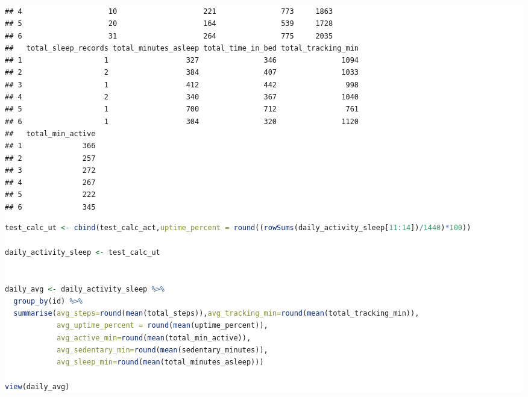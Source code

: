     ## 4                    10                    221               773     1863
    ## 5                    20                    164               539     1728
    ## 6                    31                    264               775     2035
    ##   total_sleep_records total_minutes_asleep total_time_in_bed total_tracking_min
    ## 1                   1                  327               346               1094
    ## 2                   2                  384               407               1033
    ## 3                   1                  412               442                998
    ## 4                   2                  340               367               1040
    ## 5                   1                  700               712                761
    ## 6                   1                  304               320               1120
    ##   total_min_active
    ## 1              366
    ## 2              257
    ## 3              272
    ## 4              267
    ## 5              222
    ## 6              345

``` r
test_calc_ut <- cbind(test_calc_act,uptime_percent = round((rowSums(daily_activity_sleep[11:14])/1440)*100))

daily_activity_sleep <- test_calc_ut


daily_avg <- daily_activity_sleep %>% 
  group_by(id) %>% 
  summarise(avg_steps=round(mean(total_steps)),avg_tracking_min=round(mean(total_tracking_min)),
            avg_uptime_percent = round(mean(uptime_percent)),
            avg_active_min=round(mean(total_min_active)),
            avg_sedentary_min=round(mean(sedentary_minutes)),
            avg_sleep_min=round(mean(total_minutes_asleep)))

view(daily_avg) 

```